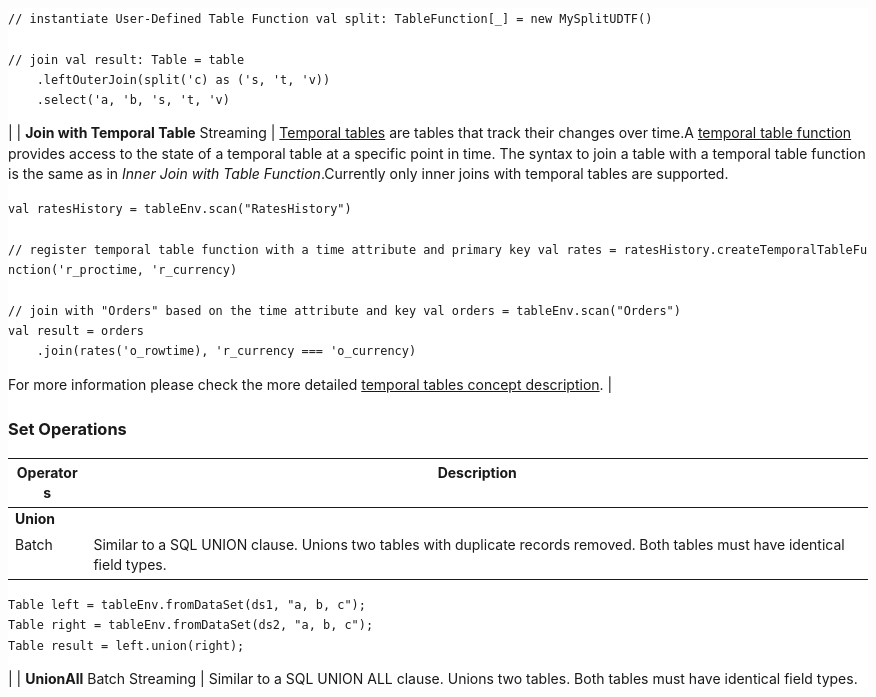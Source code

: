

```
// instantiate User-Defined Table Function val split: TableFunction[_] = new MySplitUDTF()

// join val result: Table = table
    .leftOuterJoin(split('c) as ('s, 't, 'v))
    .select('a, 'b, 's, 't, 'v)
```



 |
| **Join with Temporal Table**
Streaming | [Temporal tables](streaming/temporal_tables.html) are tables that track their changes over time.A [temporal table function](streaming/temporal_tables.html#temporal-table-functions) provides access to the state of a temporal table at a specific point in time. The syntax to join a table with a temporal table function is the same as in _Inner Join with Table Function_.Currently only inner joins with temporal tables are supported.



```
val ratesHistory = tableEnv.scan("RatesHistory")

// register temporal table function with a time attribute and primary key val rates = ratesHistory.createTemporalTableFunction('r_proctime, 'r_currency)

// join with "Orders" based on the time attribute and key val orders = tableEnv.scan("Orders")
val result = orders
    .join(rates('o_rowtime), 'r_currency === 'o_currency)
```



For more information please check the more detailed [temporal tables concept description](streaming/temporal_tables.html). |

### Set Operations

| Operators | Description |
| --- | --- |
| **Union**
Batch | Similar to a SQL UNION clause. Unions two tables with duplicate records removed. Both tables must have identical field types.



```
Table left = tableEnv.fromDataSet(ds1, "a, b, c");
Table right = tableEnv.fromDataSet(ds2, "a, b, c");
Table result = left.union(right);
```



 |
| **UnionAll**
Batch Streaming | Similar to a SQL UNION ALL clause. Unions two tables. Both tables must have identical field types.
